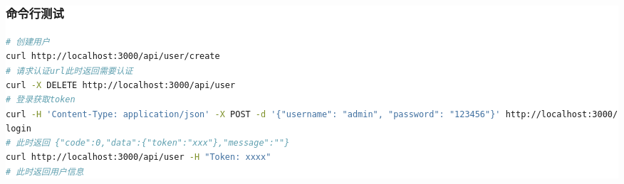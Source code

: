 ### 命令行测试

```bash
# 创建用户
curl http://localhost:3000/api/user/create
# 请求认证url此时返回需要认证
curl -X DELETE http://localhost:3000/api/user
# 登录获取token
curl -H 'Content-Type: application/json' -X POST -d '{"username": "admin", "password": "123456"}' http://localhost:3000/login
# 此时返回 {"code":0,"data":{"token":"xxx"},"message":""}
curl http://localhost:3000/api/user -H "Token: xxxx"
# 此时返回用户信息
```

